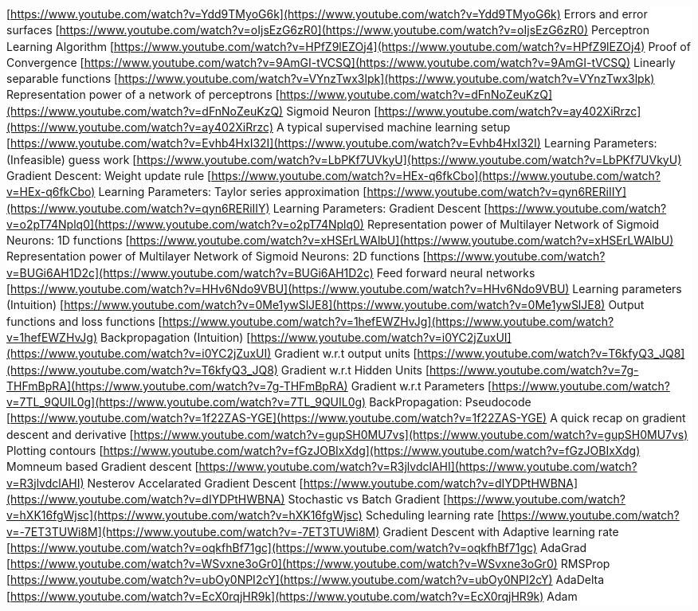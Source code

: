 [https://www.youtube.com/watch?v=Ydd9TMyoG6k](https://www.youtube.com/watch?v=Ydd9TMyoG6k)
Errors and error surfaces
[https://www.youtube.com/watch?v=oIjsEzG6zR0](https://www.youtube.com/watch?v=oIjsEzG6zR0)
Perceptron Learning Algorithm
[https://www.youtube.com/watch?v=HPfZ9lEZOj4](https://www.youtube.com/watch?v=HPfZ9lEZOj4)
Proof of Convergence
[https://www.youtube.com/watch?v=9AmGI-tVCSQ](https://www.youtube.com/watch?v=9AmGI-tVCSQ)
Linearly separable functions
[https://www.youtube.com/watch?v=VYnzTwx3lpk](https://www.youtube.com/watch?v=VYnzTwx3lpk)
Representation power of a network of perceptrons
[https://www.youtube.com/watch?v=dFnNoZeuKzQ](https://www.youtube.com/watch?v=dFnNoZeuKzQ)
Sigmoid Neuron
[https://www.youtube.com/watch?v=ay402XiRrzc](https://www.youtube.com/watch?v=ay402XiRrzc)
A typical supervised machine learning setup
[https://www.youtube.com/watch?v=Evhb4HxI32I](https://www.youtube.com/watch?v=Evhb4HxI32I)
Learning Parameters: (Infeasible) guess work
[https://www.youtube.com/watch?v=LbPKf7UVkyU](https://www.youtube.com/watch?v=LbPKf7UVkyU)
Gradient Descent: Weight update rule
[https://www.youtube.com/watch?v=HEx-q6fkCbo](https://www.youtube.com/watch?v=HEx-q6fkCbo)
Learning Parameters: Taylor series approximation
[https://www.youtube.com/watch?v=qyn6RERiIIY](https://www.youtube.com/watch?v=qyn6RERiIIY)
Learning Parameters: Gradient Descent
[https://www.youtube.com/watch?v=o2pT74Nplq0](https://www.youtube.com/watch?v=o2pT74Nplq0)
Representation power of Multilayer Network of Sigmoid Neurons: 1D functions
[https://www.youtube.com/watch?v=xHSErLWAlbU](https://www.youtube.com/watch?v=xHSErLWAlbU)
Representation power of Multilayer Network of Sigmoid Neurons: 2D functions
[https://www.youtube.com/watch?v=BUGi6AH1D2c](https://www.youtube.com/watch?v=BUGi6AH1D2c)
Feed forward neural networks
[https://www.youtube.com/watch?v=HHv6Ndo9VBU](https://www.youtube.com/watch?v=HHv6Ndo9VBU)
Learning parameters (Intuition)
[https://www.youtube.com/watch?v=0Me1ywSlJE8](https://www.youtube.com/watch?v=0Me1ywSlJE8)
Output functions and loss functions
[https://www.youtube.com/watch?v=1hefEWZHvJg](https://www.youtube.com/watch?v=1hefEWZHvJg)
Backpropagation (Intuition)
[https://www.youtube.com/watch?v=i0YC2jZuxUI](https://www.youtube.com/watch?v=i0YC2jZuxUI)
Gradient w.r.t output units
[https://www.youtube.com/watch?v=T6kfyQ3_JQ8](https://www.youtube.com/watch?v=T6kfyQ3_JQ8)
Gradient w.r.t Hidden Units
[https://www.youtube.com/watch?v=7g-THFmBpRA](https://www.youtube.com/watch?v=7g-THFmBpRA)
Gradient w.r.t Parameters
[https://www.youtube.com/watch?v=7TL_9QUIL0g](https://www.youtube.com/watch?v=7TL_9QUIL0g)
BackPropagation: Pseudocode
[https://www.youtube.com/watch?v=1f22ZAS-YGE](https://www.youtube.com/watch?v=1f22ZAS-YGE)
A quick recap on gradient descent and derivative
[https://www.youtube.com/watch?v=gupSH0MU7vs](https://www.youtube.com/watch?v=gupSH0MU7vs)
Plotting contours
[https://www.youtube.com/watch?v=fGzJOBIxXdg](https://www.youtube.com/watch?v=fGzJOBIxXdg)
Momneum based Gradient descent
[https://www.youtube.com/watch?v=R3jlvdclAHI](https://www.youtube.com/watch?v=R3jlvdclAHI)
Nesterov Accelarated Gradient Descent
[https://www.youtube.com/watch?v=dIYDPtHWBNA](https://www.youtube.com/watch?v=dIYDPtHWBNA)
Stochastic vs Batch Gradient
[https://www.youtube.com/watch?v=hXK16fgWjsc](https://www.youtube.com/watch?v=hXK16fgWjsc)
Scheduling learning rate
[https://www.youtube.com/watch?v=-7ET3TUWi8M](https://www.youtube.com/watch?v=-7ET3TUWi8M)
Gradient Descent with Adaptive learning rate
[https://www.youtube.com/watch?v=oqkfhBf71gc](https://www.youtube.com/watch?v=oqkfhBf71gc)
AdaGrad
[https://www.youtube.com/watch?v=WSvxne3oGr0](https://www.youtube.com/watch?v=WSvxne3oGr0)
RMSProp
[https://www.youtube.com/watch?v=ubOy0NPI2cY](https://www.youtube.com/watch?v=ubOy0NPI2cY)
AdaDelta
[https://www.youtube.com/watch?v=EcX0rqjHR9k](https://www.youtube.com/watch?v=EcX0rqjHR9k)
Adam